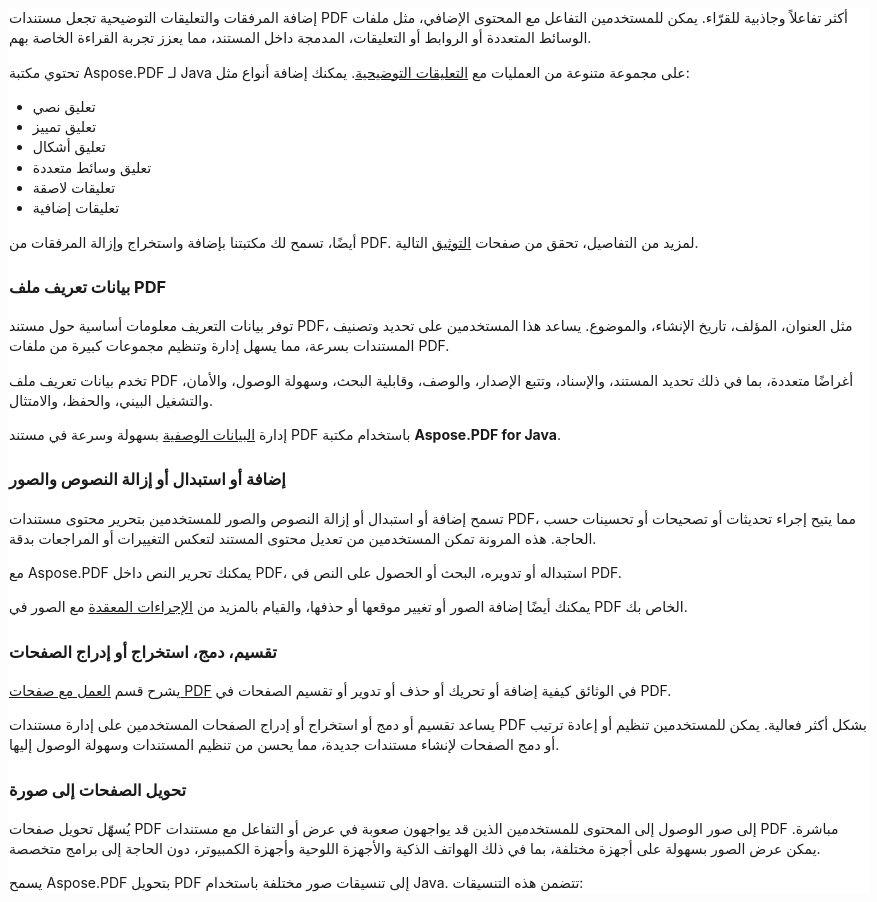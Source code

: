إضافة المرفقات والتعليقات التوضيحية تجعل مستندات PDF أكثر تفاعلاً وجاذبية للقرّاء. يمكن للمستخدمين التفاعل مع المحتوى الإضافي، مثل ملفات الوسائط المتعددة أو الروابط أو التعليقات، المدمجة داخل المستند، مما يعزز تجربة القراءة الخاصة بهم.

تحتوي مكتبة Aspose.PDF لـ Java على مجموعة متنوعة من العمليات مع [التعليقات التوضيحية](/pdf/ar/java/annotations/). يمكنك إضافة أنواع مثل:

- تعليق نصي
- تعليق تمييز
- تعليق أشكال
- تعليق وسائط متعددة
- تعليقات لاصقة
- تعليقات إضافية

أيضًا، تسمح لك مكتبتنا بإضافة واستخراج وإزالة المرفقات من PDF. لمزيد من التفاصيل، تحقق من صفحات [التوثيق](/pdf/ar/java/attachments/) التالية.

###  بيانات تعريف ملف PDF

توفر بيانات التعريف معلومات أساسية حول مستند PDF، مثل العنوان، المؤلف، تاريخ الإنشاء، والموضوع. يساعد هذا المستخدمين على تحديد وتصنيف المستندات بسرعة، مما يسهل إدارة وتنظيم مجموعات كبيرة من ملفات PDF.

تخدم بيانات تعريف ملف PDF أغراضًا متعددة، بما في ذلك تحديد المستند، والإسناد، وتتبع الإصدار، والوصف، وقابلية البحث، وسهولة الوصول، والأمان، والتشغيل البيني، والحفظ، والامتثال.

إدارة [البيانات الوصفية](/pdf/ar/java/pdf-file-metadata/) بسهولة وسرعة في مستند PDF باستخدام مكتبة **Aspose.PDF for Java**.

### إضافة أو استبدال أو إزالة النصوص والصور

تسمح إضافة أو استبدال أو إزالة النصوص والصور للمستخدمين بتحرير محتوى مستندات PDF، مما يتيح إجراء تحديثات أو تصحيحات أو تحسينات حسب الحاجة. هذه المرونة تمكن المستخدمين من تعديل محتوى المستند لتعكس التغييرات أو المراجعات بدقة.

مع Aspose.PDF يمكنك تحرير النص داخل PDF، استبداله أو تدويره، البحث أو الحصول على النص في PDF.

يمكنك أيضًا إضافة الصور أو تغيير موقعها أو حذفها، والقيام بالمزيد من [الإجراءات المعقدة](/pdf/ar/java/working-with-images/) مع الصور في PDF الخاص بك.

### تقسيم، دمج، استخراج أو إدراج الصفحات

يشرح قسم [العمل مع صفحات PDF](/pdf/ar/java/working-with-pages/) في الوثائق كيفية إضافة أو تحريك أو حذف أو تدوير أو تقسيم الصفحات في PDF.

يساعد تقسيم أو دمج أو استخراج أو إدراج الصفحات المستخدمين على إدارة مستندات PDF بشكل أكثر فعالية.
 يمكن للمستخدمين تنظيم أو إعادة ترتيب أو دمج الصفحات لإنشاء مستندات جديدة، مما يحسن من تنظيم المستندات وسهولة الوصول إليها.

### تحويل الصفحات إلى صورة

يُسهّل تحويل صفحات PDF إلى صور الوصول إلى المحتوى للمستخدمين الذين قد يواجهون صعوبة في عرض أو التفاعل مع مستندات PDF مباشرة. يمكن عرض الصور بسهولة على أجهزة مختلفة، بما في ذلك الهواتف الذكية والأجهزة اللوحية وأجهزة الكمبيوتر، دون الحاجة إلى برامج متخصصة.

يسمح Aspose.PDF بتحويل PDF إلى تنسيقات صور مختلفة باستخدام Java. تتضمن هذه التنسيقات:
